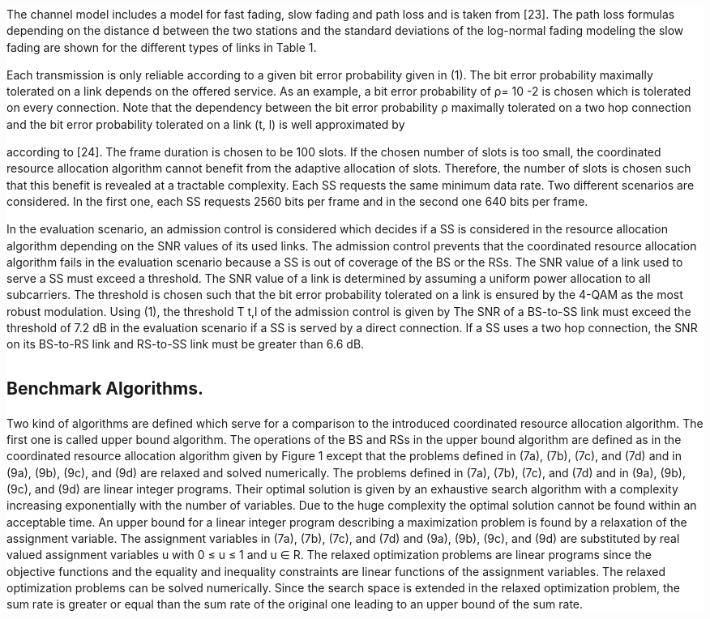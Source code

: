 The channel model includes a model for fast fading, slow fading and path loss and is taken from [23]. The path loss formulas depending on the distance d between the two stations and the standard deviations of the log-normal fading modeling the slow fading are shown for the different types of links in Table 1.

Each transmission is only reliable according to a given bit error probability given in (1). The bit error probability maximally tolerated on a link depends on the offered service. As an example, a bit error probability of ρ= 10 -2 is chosen which is tolerated on every connection. Note that the dependency between the bit error probability ρ maximally tolerated on a two hop connection and the bit error probability tolerated on a link (t, l) is well approximated by

according to [24]. The frame duration is chosen to be 100 slots. If the chosen number of slots is too small, the coordinated resource allocation algorithm cannot benefit from the adaptive allocation of slots. Therefore, the number of slots is chosen such that this benefit is revealed at a tractable complexity. Each SS requests the same minimum data rate. Two different scenarios are considered. In the first one, each SS requests 2560 bits per frame and in the second one 640 bits per frame.

In the evaluation scenario, an admission control is considered which decides if a SS is considered in the resource allocation algorithm depending on the SNR values of its used links. The admission control prevents that the coordinated resource allocation algorithm fails in the evaluation scenario because a SS is out of coverage of the BS or the RSs. The SNR value of a link used to serve a SS must exceed a threshold. The SNR value of a link is determined by assuming a uniform power allocation to all subcarriers. The threshold is chosen such that the bit error probability tolerated on a link is ensured by the 4-QAM as the most robust modulation. Using (1), the threshold T t,l of the admission control is given by The SNR of a BS-to-SS link must exceed the threshold of 7.2 dB in the evaluation scenario if a SS is served by a direct connection. If a SS uses a two hop connection, the SNR on its BS-to-RS link and RS-to-SS link must be greater than 6.6 dB.

## Benchmark Algorithms.

Two kind of algorithms are defined which serve for a comparison to the introduced coordinated resource allocation algorithm. The first one is called upper bound algorithm. The operations of the BS and RSs in the upper bound algorithm are defined as in the coordinated resource allocation algorithm given by Figure 1 except that the problems defined in (7a), (7b), (7c), and (7d) and in (9a), (9b), (9c), and (9d) are relaxed and solved numerically. The problems defined in (7a), (7b), (7c), and (7d) and in (9a), (9b), (9c), and (9d) are linear integer programs. Their optimal solution is given by an exhaustive search algorithm with a complexity increasing exponentially with the number of variables. Due to the huge complexity the optimal solution cannot be found within an acceptable time. An upper bound for a linear integer program describing a maximization problem is found by a relaxation of the assignment variable. The assignment variables in (7a), (7b), (7c), and (7d) and (9a), (9b), (9c), and (9d) are substituted by real valued assignment variables u with 0 ≤ u ≤ 1 and u ∈ R. The relaxed optimization problems are linear programs since the objective functions and the equality and inequality constraints are linear functions of the assignment variables. The relaxed optimization problems can be solved numerically. Since the search space is extended in the relaxed optimization problem, the sum rate is greater or equal than the sum rate of the original one leading to an upper bound of the sum rate.
